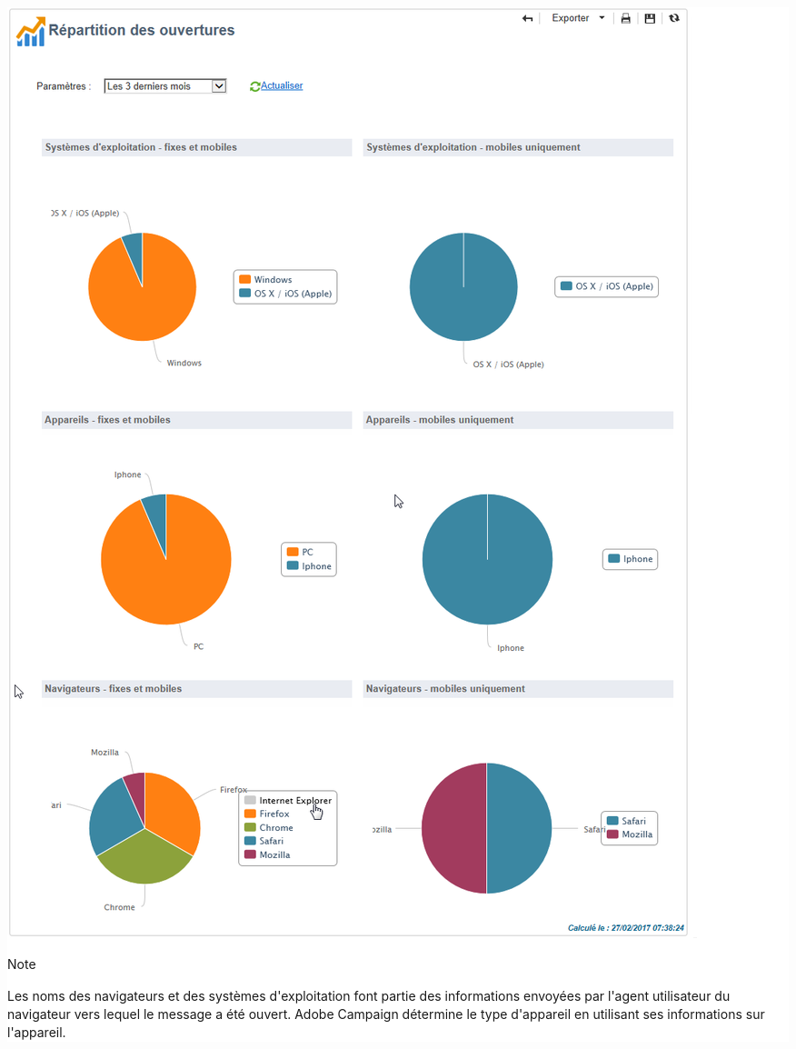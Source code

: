 ![](assets/dlv_useragent_report.png)

>[!NOTE]
>
>Les noms des navigateurs et des systèmes d&#39;exploitation font partie des informations envoyées par l&#39;agent utilisateur du navigateur vers lequel le message a été ouvert. Adobe Campaign détermine le type d&#39;appareil en utilisant ses informations sur l&#39;appareil.
